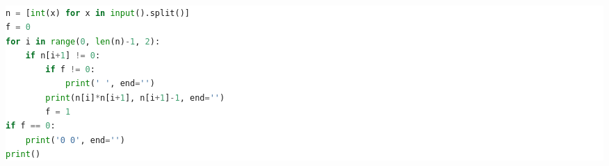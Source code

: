 ```python
n = [int(x) for x in input().split()]
f = 0
for i in range(0, len(n)-1, 2):
    if n[i+1] != 0:
        if f != 0:
            print(' ', end='')
        print(n[i]*n[i+1], n[i+1]-1, end='')
        f = 1
if f == 0:
    print('0 0', end='')
print()

```

